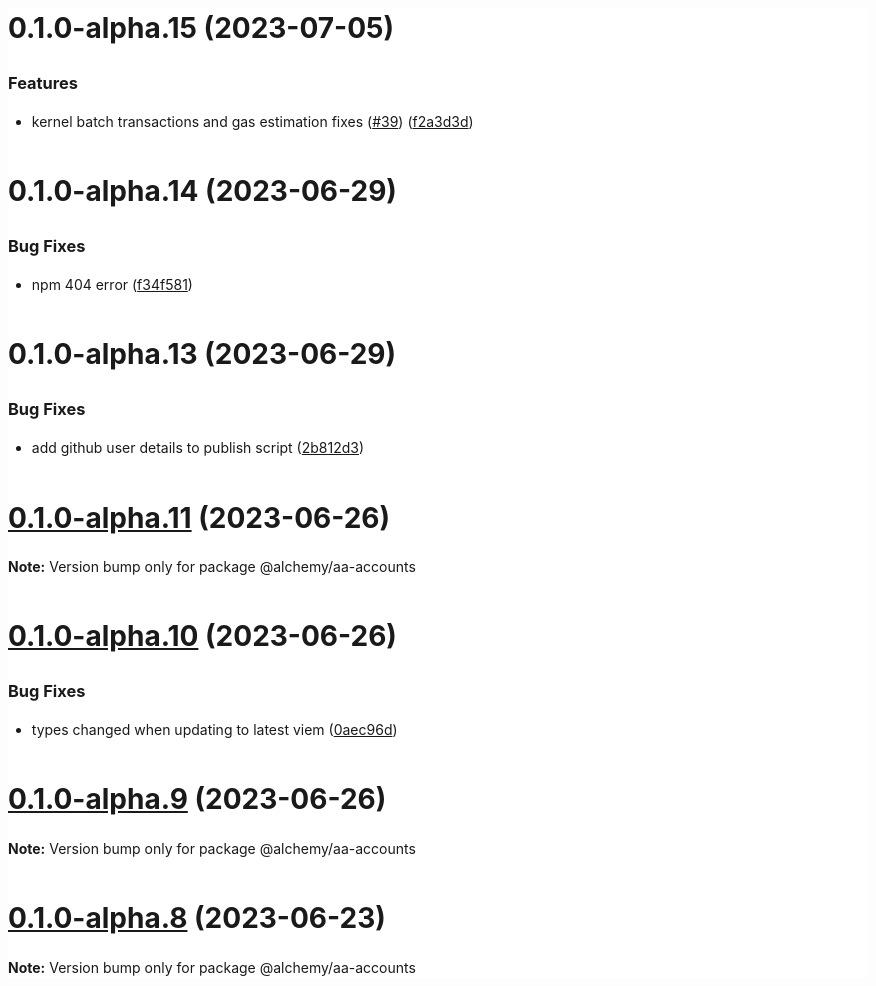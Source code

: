 # 0.1.0-alpha.15 (2023-07-05)

### Features

- kernel batch transactions and gas estimation fixes ([#39](https://github.com/alchemyplatform/aa-sdk/issues/39)) ([f2a3d3d](https://github.com/alchemyplatform/aa-sdk/commit/f2a3d3d093ddbe1b564c0242c28b67487554f1ba))

# 0.1.0-alpha.14 (2023-06-29)

### Bug Fixes

- npm 404 error ([f34f581](https://github.com/alchemyplatform/aa-sdk/commit/f34f581a0399a2e30f33161d8b4cc1d778122b1f))

# 0.1.0-alpha.13 (2023-06-29)

### Bug Fixes

- add github user details to publish script ([2b812d3](https://github.com/alchemyplatform/aa-sdk/commit/2b812d34c041e11ba7d4c11a72c26da8f8e7af21))

# [0.1.0-alpha.11](https://github.com/alchemyplatform/aa-sdk/compare/v0.1.0-alpha.10...v0.1.0-alpha.11) (2023-06-26)

**Note:** Version bump only for package @alchemy/aa-accounts

# [0.1.0-alpha.10](https://github.com/alchemyplatform/aa-sdk/compare/v0.1.0-alpha.8...v0.1.0-alpha.10) (2023-06-26)

### Bug Fixes

- types changed when updating to latest viem ([0aec96d](https://github.com/alchemyplatform/aa-sdk/commit/0aec96d184b5bcc3787ce9123260cf287f27f037))

# [0.1.0-alpha.9](https://github.com/alchemyplatform/aa-sdk/compare/v0.1.0-alpha.8...v0.1.0-alpha.9) (2023-06-26)

**Note:** Version bump only for package @alchemy/aa-accounts

# [0.1.0-alpha.8](https://github.com/alchemyplatform/aa-sdk/compare/v0.1.0-alpha.7...v0.1.0-alpha.8) (2023-06-23)

**Note:** Version bump only for package @alchemy/aa-accounts
